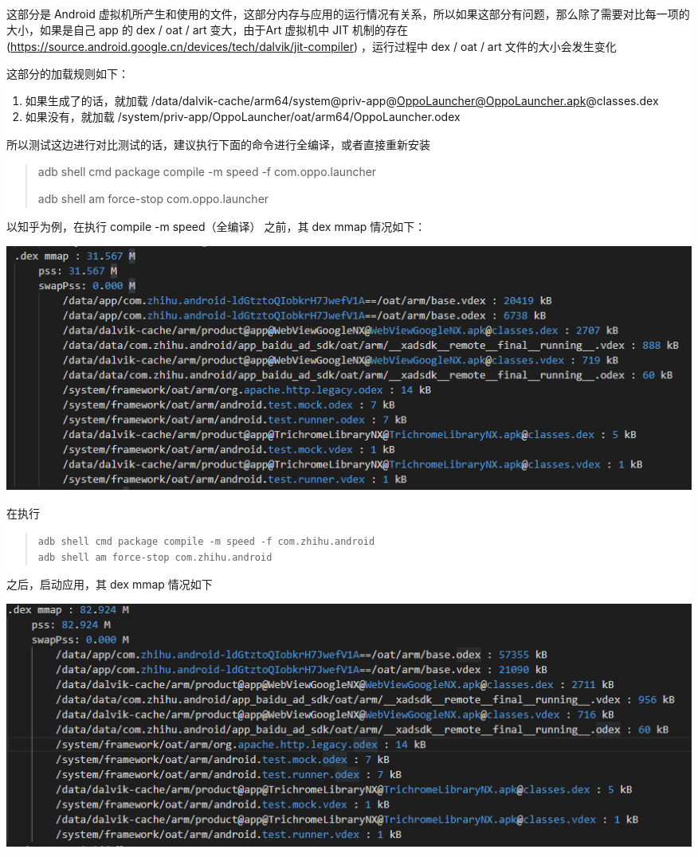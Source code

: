 这部分是 Android 虚拟机所产生和使用的文件，这部分内存与应用的运行情况有关系，所以如果这部分有问题，那么除了需要对比每一项的大小，如果是自己 app 的 dex / oat / art 变大，由于Art 虚拟机中 JIT 机制的存在 (https://source.android.google.cn/devices/tech/dalvik/jit-compiler) ，运行过程中 dex / oat / art 文件的大小会发生变化



这部分的加载规则如下：

1. 如果生成了的话，就加载 /data/dalvik-cache/arm64/system@priv-app@OppoLauncher@OppoLauncher.apk@classes.dex
2. 如果没有，就加载     /system/priv-app/OppoLauncher/oat/arm64/OppoLauncher.odex



所以测试这边进行对比测试的话，建议执行下面的命令进行全编译，或者直接重新安装

> adb shell cmd package compile -m speed -f com.oppo.launcher 
>
> adb shell am force-stop com.oppo.launcher 

以知乎为例，在执行 compile -m speed（全编译） 之前，其 dex mmap 情况如下：

![img](files/内存占用分析/image2020-4-7_17-28-56.png)

在执行

> ```
> adb shell cmd package compile -m speed -f com.zhihu.android 
> adb shell am force-stop com.zhihu.android
> ```

之后，启动应用，其 dex mmap 情况如下

![img](files/内存占用分析/image2020-4-7_17-29-5.png)
